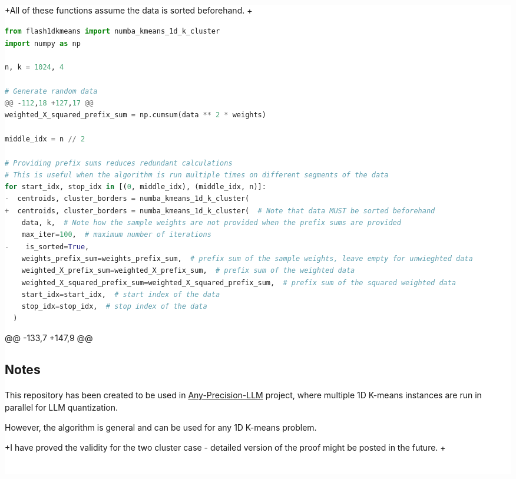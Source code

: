 +All of these functions assume the data is sorted beforehand.
+
 ```python
 from flash1dkmeans import numba_kmeans_1d_k_cluster
 import numpy as np
 
 n, k = 1024, 4
 
 # Generate random data
@@ -112,18 +127,17 @@
 weighted_X_squared_prefix_sum = np.cumsum(data ** 2 * weights)
 
 middle_idx = n // 2
 
 # Providing prefix sums reduces redundant calculations
 # This is useful when the algorithm is run multiple times on different segments of the data
 for start_idx, stop_idx in [(0, middle_idx), (middle_idx, n)]:
-  centroids, cluster_borders = numba_kmeans_1d_k_cluster(
+  centroids, cluster_borders = numba_kmeans_1d_k_cluster(  # Note that data MUST be sorted beforehand
     data, k,  # Note how the sample weights are not provided when the prefix sums are provided
     max_iter=100,  # maximum number of iterations
-    is_sorted=True,
     weights_prefix_sum=weights_prefix_sum,  # prefix sum of the sample weights, leave empty for unwieghted data
     weighted_X_prefix_sum=weighted_X_prefix_sum,  # prefix sum of the weighted data
     weighted_X_squared_prefix_sum=weighted_X_squared_prefix_sum,  # prefix sum of the squared weighted data
     start_idx=start_idx,  # start index of the data
     stop_idx=stop_idx,  # stop index of the data
   )
 ```
@@ -133,7 +147,9 @@
 ## Notes
 
 This repository has been created to be used in [Any-Precision-LLM](https://github.com/SNU-ARC/any-precision-llm) project,
 where multiple 1D K-means instances are run in parallel for LLM quantization.
 
 However, the algorithm is general and can be used for any 1D K-means problem.
 
+I have proved the validity for the two cluster case - detailed version of the proof might be posted in the future.
+
```

